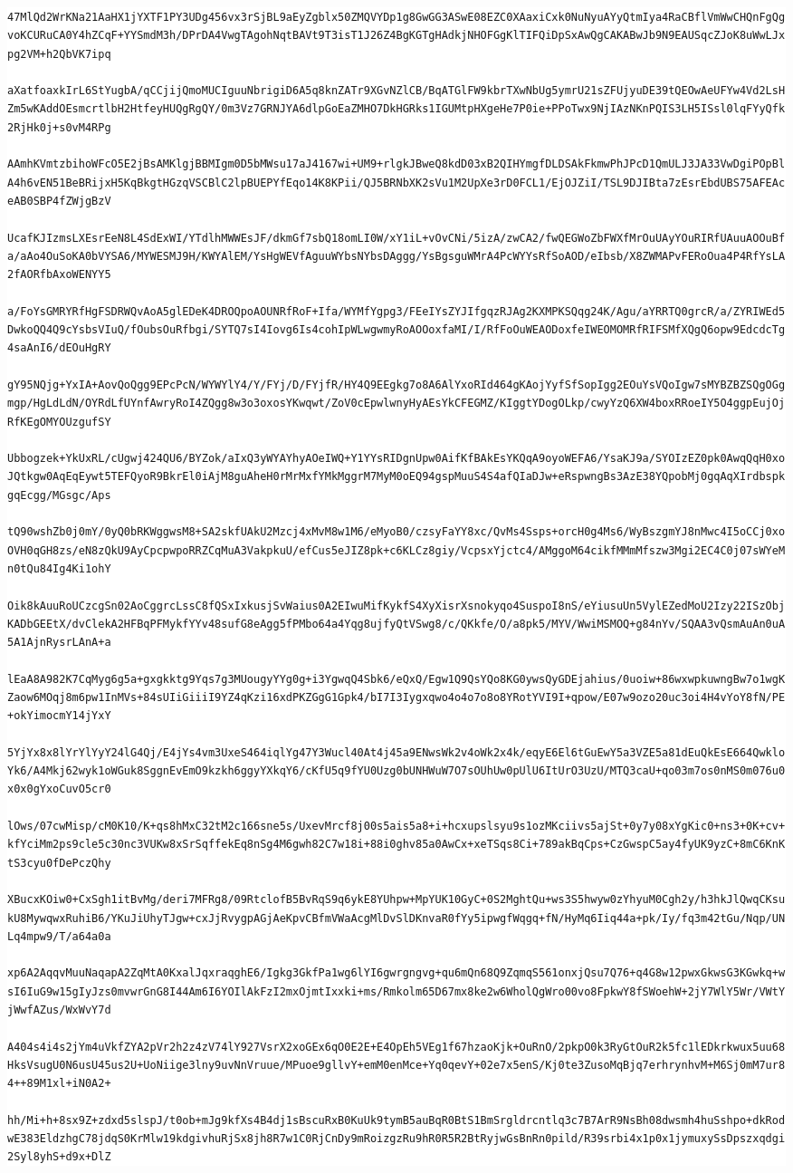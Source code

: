 ```compressed-json
47MlQd2WrKNa21AaHX1jYXTF1PY3UDg456vx3rSjBL9aEyZgblx50ZMQVYDp1g8GwGG3ASwE08EZC0XAaxiCxk0NuNyuAYyQtmIya4RaCBflVmWwCHQnFgQgvoKCURuCA0Y4hZCqF+YYSmdM3h/DPrDA4VwgTAgohNqtBAVt9T3isT1J26Z4BgKGTgHAdkjNHOFGgKlTIFQiDpSxAwQgCAKABwJb9N9EAUSqcZJoK8uWwLJxpg2VM+h2QbVK7ipq

aXatfoaxkIrL6StYugbA/qCCjijQmoMUCIguuNbrigiD6A5q8knZATr9XGvNZlCB/BqATGlFW9kbrTXwNbUg5ymrU21sZFUjyuDE39tQEOwAeUFYw4Vd2LsHZm5wKAddOEsmcrtlbH2HtfeyHUQgRgQY/0m3Vz7GRNJYA6dlpGoEaZMHO7DkHGRks1IGUMtpHXgeHe7P0ie+PPoTwx9NjIAzNKnPQIS3LH5ISsl0lqFYyQfk2RjHk0j+s0vM4RPg

AAmhKVmtzbihoWFcO5E2jBsAMKlgjBBMIgm0D5bMWsu17aJ4167wi+UM9+rlgkJBweQ8kdD03xB2QIHYmgfDLDSAkFkmwPhJPcD1QmULJ3JA33VwDgiPOpBlA4h6vEN51BeBRijxH5KqBkgtHGzqVSCBlC2lpBUEPYfEqo14K8KPii/QJ5BRNbXK2sVu1M2UpXe3rD0FCL1/EjOJZiI/TSL9DJIBta7zEsrEbdUBS75AFEAceAB0SBP4fZWjgBzV

UcafKJIzmsLXEsrEeN8L4SdExWI/YTdlhMWWEsJF/dkmGf7sbQ18omLI0W/xY1iL+vOvCNi/5izA/zwCA2/fwQEGWoZbFWXfMrOuUAyYOuRIRfUAuuAOOuBfa/aAo4OuSoKA0bVYSA6/MYWESMJ9H/KWYAlEM/YsHgWEVfAguuWYbsNYbsDAggg/YsBgsguWMrA4PcWYYsRfSoAOD/eIbsb/X8ZWMAPvFERoOua4P4RfYsLA2fAORfbAxoWENYY5

a/FoYsGMRYRfHgFSDRWQvAoA5glEDeK4DROQpoAOUNRfRoF+Ifa/WYMfYgpg3/FEeIYsZYJIfgqzRJAg2KXMPKSQqg24K/Agu/aYRRTQ0grcR/a/ZYRIWEd5DwkoQQ4Q9cYsbsVIuQ/fOubsOuRfbgi/SYTQ7sI4Iovg6Is4cohIpWLwgwmyRoAOOoxfaMI/I/RfFoOuWEAODoxfeIWEOMOMRfRIFSMfXQgQ6opw9EdcdcTg4saAnI6/dEOuHgRY

gY95NQjg+YxIA+AovQoQgg9EPcPcN/WYWYlY4/Y/FYj/D/FYjfR/HY4Q9EEgkg7o8A6AlYxoRId464gKAojYyfSfSopIgg2EOuYsVQoIgw7sMYBZBZSQgOGgmgp/HgLdLdN/OYRdLfUYnfAwryRoI4ZQgg8w3o3oxosYKwqwt/ZoV0cEpwlwnyHyAEsYkCFEGMZ/KIggtYDogOLkp/cwyYzQ6XW4boxRRoeIY5O4ggpEujOjRfKEgOMYOUzgufSY

Ubbogzek+YkUxRL/cUgwj424QU6/BYZok/aIxQ3yWYAYhyAOeIWQ+Y1YYsRIDgnUpw0AifKfBAkEsYKQqA9oyoWEFA6/YsaKJ9a/SYOIzEZ0pk0AwqQqH0xoJQtkgw0AqEqEywt5TEFQyoR9BkrEl0iAjM8guAheH0rMrMxfYMkMggrM7MyM0oEQ94gspMuuS4S4afQIaDJw+eRspwngBs3AzE38YQpobMj0gqAqXIrdbspkgqEcgg/MGsgc/Aps

tQ90wshZb0j0mY/0yQ0bRKWggwsM8+SA2skfUAkU2Mzcj4xMvM8w1M6/eMyoB0/czsyFaYY8xc/QvMs4Ssps+orcH0g4Ms6/WyBszgmYJ8nMwc4I5oCCj0xoOVH0qGH8zs/eN8zQkU9AyCpcpwpoRRZCqMuA3VakpkuU/efCus5eJIZ8pk+c6KLCz8giy/VcpsxYjctc4/AMggoM64cikfMMmMfszw3Mgi2EC4C0j07sWYeMn0tQu84Ig4Ki1ohY

Oik8kAuuRoUCzcgSn02AoCggrcLssC8fQSxIxkusjSvWaius0A2EIwuMifKykfS4XyXisrXsnokyqo4SuspoI8nS/eYiusuUn5VylEZedMoU2Izy22ISzObjKADbGEEtX/dvClekA2HFBqPFMykfYYv48sufG8eAgg5fPMbo64a4Yqg8ujfyQtVSwg8/c/QKkfe/O/a8pk5/MYV/WwiMSMOQ+g84nYv/SQAA3vQsmAuAn0uA5A1AjnRysrLAnA+a

lEaA8A982K7CqMyg6g5a+gxgkktg9Yqs7g3MUougyYYg0g+i3YgwqQ4Sbk6/eQxQ/Egw1Q9QsYQo8KG0ywsQyGDEjahius/0uoiw+86wxwpkuwngBw7o1wgKZaow6MOqj8m6pw1InMVs+84sUIiGiiiI9YZ4qKzi16xdPKZGgG1Gpk4/bI7I3Iygxqwo4o4o7o8o8YRotYVI9I+qpow/E07w9ozo20uc3oi4H4vYoY8fN/PE+okYimocmY14jYxY

5YjYx8x8lYrYlYyY24lG4Qj/E4jYs4vm3UxeS464iqlYg47Y3Wucl40At4j45a9ENwsWk2v4oWk2x4k/eqyE6El6tGuEwY5a3VZE5a81dEuQkEsE664QwkloYk6/A4Mkj62wyk1oWGuk8SggnEvEmO9kzkh6ggyYXkqY6/cKfU5q9fYU0Uzg0bUNHWuW7O7sOUhUw0pUlU6ItUrO3UzU/MTQ3caU+qo03m7os0nMS0m076u0x0x0gYxoCuvO5cr0

lOws/07cwMisp/cM0K10/K+qs8hMxC32tM2c166sne5s/UxevMrcf8j00s5ais5a8+i+hcxupslsyu9s1ozMKciivs5ajSt+0y7y08xYgKic0+ns3+0K+cv+kfYciMm2ps9cle5c30nc3VUKw8xSrSqffekEq8nSg4M6gwh82C7w18i+88i0ghv85a0AwCx+xeTSqs8Ci+789akBqCps+CzGwspC5ay4fyUK9yzC+8mC6KnKtS3cyu0fDePczQhy

XBucxKOiw0+CxSgh1itBvMg/deri7MFRg8/09RtclofB5BvRqS9q6ykE8YUhpw+MpYUK10GyC+0S2MghtQu+ws3S5hwyw0zYhyuM0Cgh2y/h3hkJlQwqCKsukU8MywqwxRuhiB6/YKuJiUhyTJgw+cxJjRvygpAGjAeKpvCBfmVWaAcgMlDvSlDKnvaR0fYy5ipwgfWqgq+fN/HyMq6Iiq44a+pk/Iy/fq3m42tGu/Nqp/UNLq4mpw9/T/a64a0a

xp6A2AqqvMuuNaqapA2ZqMtA0KxalJqxraqghE6/Igkg3GkfPa1wg6lYI6gwrgngvg+qu6mQn68Q9ZqmqS561onxjQsu7Q76+q4G8w12pwxGkwsG3KGwkq+wsI6IuG9w15gIyJzs0mvwrGnG8I44Am6I6YOIlAkFzI2mxOjmtIxxki+ms/Rmkolm65D67mx8ke2w6WholQgWro00vo8FpkwY8fSWoehW+2jY7WlY5Wr/VWtYjWwfAZus/WxWvY7d

A404s4i4s2jYm4uVkfZYA2pVr2h2z4zV74lY927VsrX2xoGEx6qO0E2E+E4OpEh5VEg1f67hzaoKjk+OuRnO/2pkpO0k3RyGtOuR2k5fc1lEDkrkwux5uu68HksVsugU0N6usU45us2U+UoNiige3lny9uvNnVruue/MPuoe9gllvY+emM0enMce+Yq0qevY+02e7x5enS/Kj0te3ZusoMqBjq7erhrynhvM+M6Sj0mM7ur84++89M1xl+iN0A2+

hh/Mi+h+8sx9Z+zdxd5slspJ/t0ob+mJg9kfXs4B4dj1sBscuRxB0KuUk9tymB5auBqR0BtS1BmSrgldrcntlq3c7B7ArR9NsBh08dwsmh4huSshpo+dkRodwE383EldzhgC78jdqS0KrMlw19kdgivhuRjSx8jh8R7w1C0RjCnDy9mRoizgzRu9hR0R5R2BtRyjwGsBnRn0pild/R39srbi4x1p0x1jymuxySsDpszxqdgi2Syl8yhS+d9x+DlZ
```